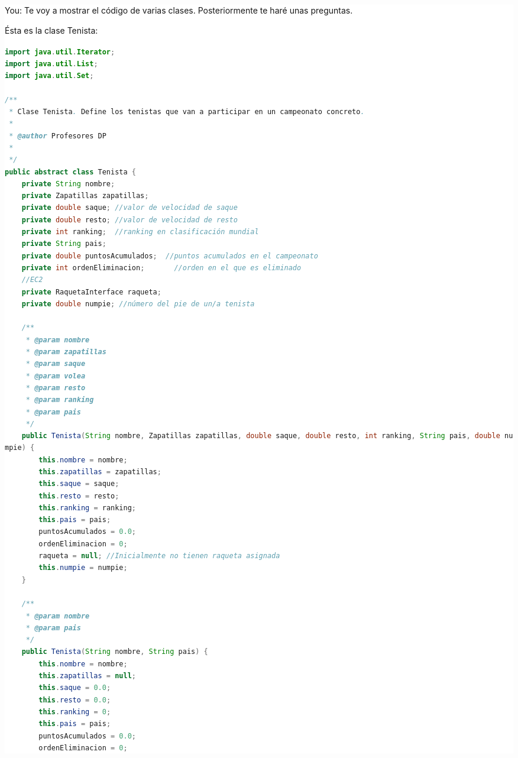 You:
Te voy a mostrar el código de varias clases. Posteriormente te haré unas preguntas.

Ésta es la clase Tenista:

```java
import java.util.Iterator;
import java.util.List;
import java.util.Set;

/**
 * Clase Tenista. Define los tenistas que van a participar en un campeonato concreto.
 *
 * @author Profesores DP
 *
 */
public abstract class Tenista {
    private String nombre;
    private Zapatillas zapatillas;
    private double saque; //valor de velocidad de saque
    private double resto; //valor de velocidad de resto
    private int ranking;  //ranking en clasificación mundial
    private String pais;
    private double puntosAcumulados;  //puntos acumulados en el campeonato
    private int ordenEliminacion;       //orden en el que es eliminado
    //EC2
    private RaquetaInterface raqueta;
    private double numpie; //número del pie de un/a tenista

    /**
     * @param nombre
     * @param zapatillas
     * @param saque
     * @param volea
     * @param resto
     * @param ranking
     * @param pais
     */
    public Tenista(String nombre, Zapatillas zapatillas, double saque, double resto, int ranking, String pais, double numpie) {
        this.nombre = nombre;
        this.zapatillas = zapatillas;
        this.saque = saque;
        this.resto = resto;
        this.ranking = ranking;
        this.pais = pais;
        puntosAcumulados = 0.0;
        ordenEliminacion = 0;
        raqueta = null; //Inicialmente no tienen raqueta asignada
        this.numpie = numpie;
    }

    /**
     * @param nombre
     * @param pais
     */
    public Tenista(String nombre, String pais) {
        this.nombre = nombre;
        this.zapatillas = null;
        this.saque = 0.0;
        this.resto = 0.0;
        this.ranking = 0;
        this.pais = pais;
        puntosAcumulados = 0.0;
        ordenEliminacion = 0;
```